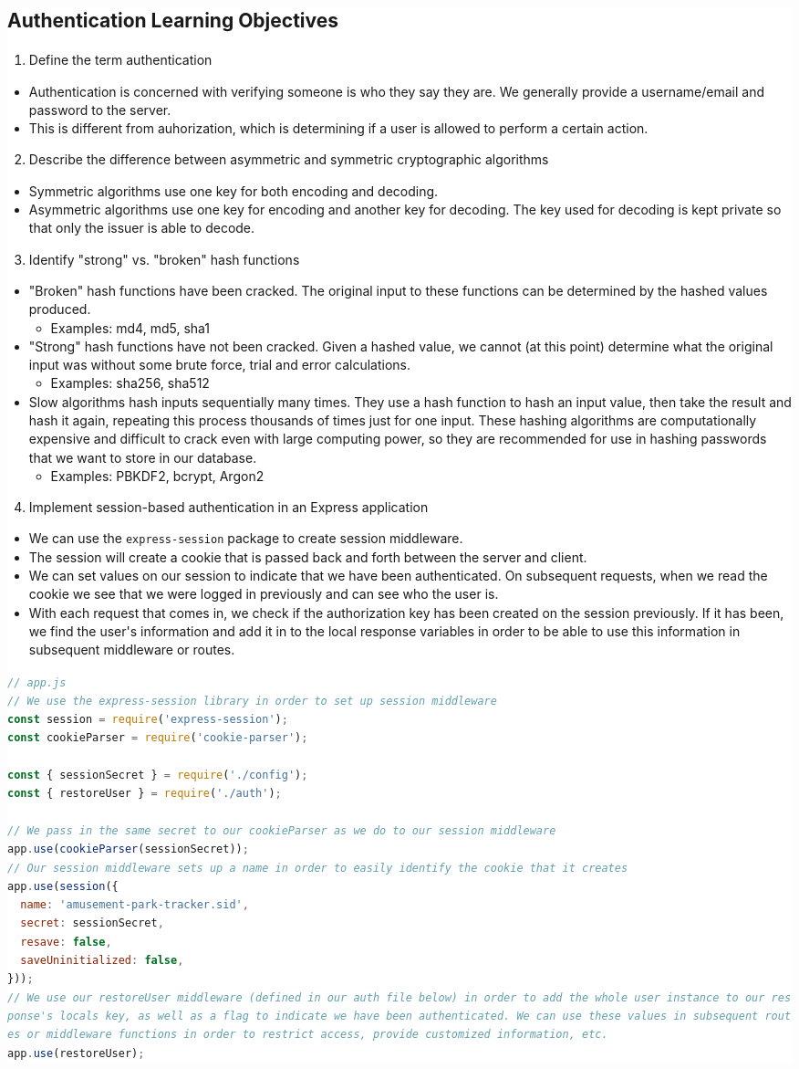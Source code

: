 ## Authentication Learning Objectives
1. Define the term authentication
- Authentication is concerned with verifying someone is who they say they are. We generally provide a username/email and password to the server.
- This is different from auhorization, which is determining if a user is allowed to perform a certain action.

2. Describe the difference between asymmetric and symmetric cryptographic algorithms
- Symmetric algorithms use one key for both encoding and decoding.
- Asymmetric algorithms use one key for encoding and another key for decoding. The key used for decoding is kept private so that only the issuer is able to decode.

3. Identify "strong" vs. "broken" hash functions
- "Broken" hash functions have been cracked. The original input to these functions can be determined by the hashed values produced.
  - Examples: md4, md5, sha1
- "Strong" hash functions have not been cracked. Given a hashed value, we cannot (at this point) determine what the original input was without some brute force, trial and error calculations.
  - Examples: sha256, sha512
- Slow algorithms hash inputs sequentially many times. They use a hash function to hash an input value, then take the result and hash it again, repeating this process thousands of times just for one input. These hashing algorithms are computationally expensive and difficult to crack even with large computing power, so they are recommended for use in hashing passwords that we want to store in our database.
  - Examples: PBKDF2, bcrypt, Argon2

4. Implement session-based authentication in an Express application
- We can use the `express-session` package to create session middleware.
- The session will create a cookie that is passed back and forth between the server and client.
- We can set values on our session to indicate that we have been authenticated. On subsequent requests, when we read the cookie we see that we were logged in previously and can see who the user is.
- With each request that comes in, we check if the authorization key has been created on the session previously. If it has been, we find the user's information and add it in to the local response variables in order to be able to use this information in subsequent middleware or routes.
```js
// app.js
// We use the express-session library in order to set up session middleware
const session = require('express-session');
const cookieParser = require('cookie-parser');

const { sessionSecret } = require('./config');
const { restoreUser } = require('./auth');

// We pass in the same secret to our cookieParser as we do to our session middleware
app.use(cookieParser(sessionSecret));
// Our session middleware sets up a name in order to easily identify the cookie that it creates
app.use(session({
  name: 'amusement-park-tracker.sid',
  secret: sessionSecret,
  resave: false,
  saveUninitialized: false,
}));
// We use our restoreUser middleware (defined in our auth file below) in order to add the whole user instance to our response's locals key, as well as a flag to indicate we have been authenticated. We can use these values in subsequent routes or middleware functions in order to restrict access, provide customized information, etc.
app.use(restoreUser);
```
